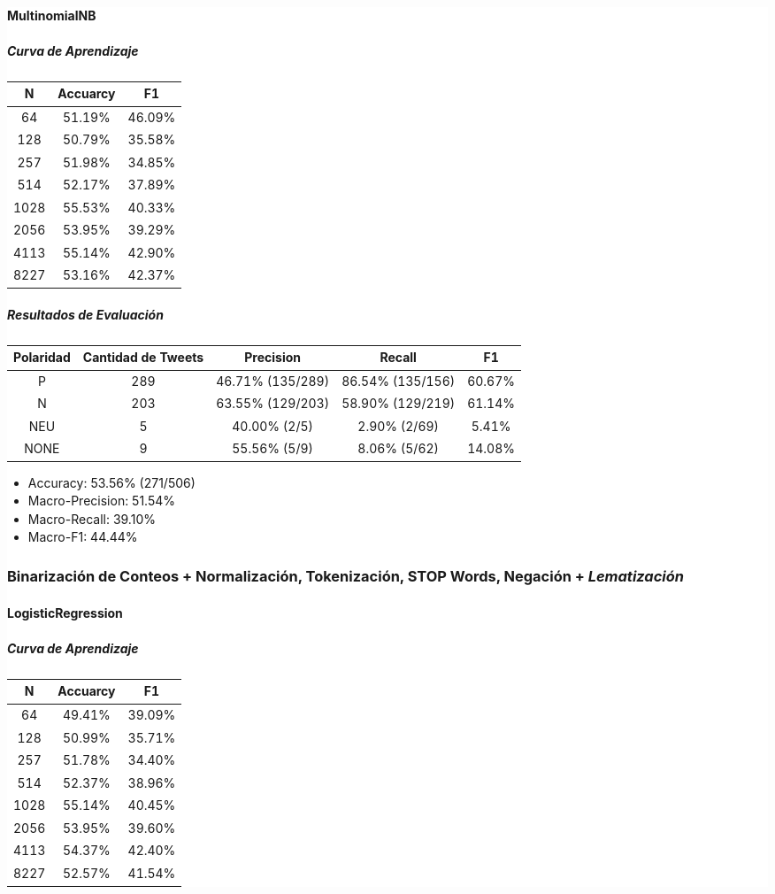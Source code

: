 #### MultinomialNB

##### Curva de Aprendizaje

|   N   | Accuarcy |   F1   |
|:-----:|:--------:|:------:|
|   64  |  51.19%  | 46.09% |
|  128  |  50.79%  | 35.58% |
|  257  |  51.98%  | 34.85% |
|  514  |  52.17%  | 37.89% |
| 1028  |  55.53%  | 40.33% |
| 2056  |  53.95%  | 39.29% |
| 4113  |  55.14%  | 42.90% |
| 8227  |  53.16%  | 42.37% |

##### Resultados de Evaluación

| Polaridad | Cantidad de Tweets |     Precision     |       Recall     |   F1   |
|:---------:|:------------------:|:-----------------:|:----------------:|:------:|
|     P     |        289         |  46.71% (135/289) | 86.54% (135/156) | 60.67% |
|     N     |        203         |  63.55% (129/203) | 58.90% (129/219) | 61.14% |
|    NEU    |          5         |  40.00% (2/5)     |  2.90% (2/69)    |  5.41% |
|   NONE    |          9         |  55.56% (5/9)     |  8.06% (5/62)    | 14.08% |

* Accuracy: 53.56% (271/506)
* Macro-Precision: 51.54%
* Macro-Recall: 39.10%
* Macro-F1: 44.44%

### Binarización de Conteos + Normalización, Tokenización, STOP Words, Negación + *Lematización*

#### LogisticRegression

##### Curva de Aprendizaje

|   N   | Accuarcy |   F1   |
|:-----:|:--------:|:------:|
|   64  |  49.41%  | 39.09% |
|  128  |  50.99%  | 35.71% |
|  257  |  51.78%  | 34.40% |
|  514  |  52.37%  | 38.96% |
| 1028  |  55.14%  | 40.45% |
| 2056  |  53.95%  | 39.60% |
| 4113  |  54.37%  | 42.40% |
| 8227  |  52.57%  | 41.54% |
